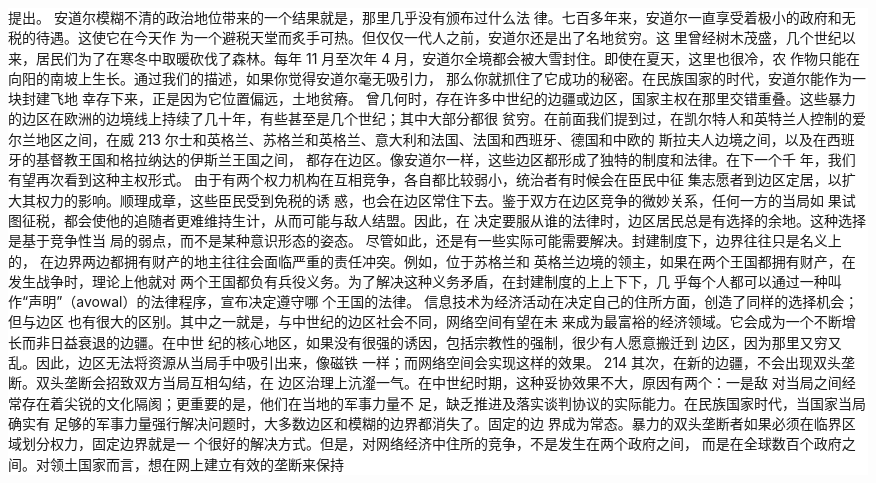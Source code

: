    提出。
   安道尔模糊不清的政治地位带来的一个结果就是，那里几乎没有颁布过什么法
   律。七百多年来，安道尔一直享受着极小的政府和无税的待遇。这使它在今天作
   为一个避税天堂而炙手可热。但仅仅一代人之前，安道尔还是出了名地贫穷。这
   里曾经树木茂盛，几个世纪以来，居民们为了在寒冬中取暖砍伐了森林。每年
   11 月至次年 4 月，安道尔全境都会被大雪封住。即使在夏天，这里也很冷，农
   作物只能在向阳的南坡上生长。通过我们的描述，如果你觉得安道尔毫无吸引力，
   那么你就抓住了它成功的秘密。在民族国家的时代，安道尔能作为一块封建飞地
   幸存下来，正是因为它位置偏远，土地贫瘠。
   曾几何时，存在许多中世纪的边疆或边区，国家主权在那里交错重叠。这些暴力
   的边区在欧洲的边境线上持续了几十年，有些甚至是几个世纪；其中大部分都很
   贫穷。在前面我们提到过，在凯尔特人和英特兰人控制的爱尔兰地区之间，在威
   213
   尔士和英格兰、苏格兰和英格兰、意大利和法国、法国和西班牙、德国和中欧的
   斯拉夫人边境之间，以及在西班牙的基督教王国和格拉纳达的伊斯兰王国之间，
   都存在边区。像安道尔一样，这些边区都形成了独特的制度和法律。在下一个千
   年，我们有望再次看到这种主权形式。
   由于有两个权力机构在互相竞争，各自都比较弱小，统治者有时候会在臣民中征
   集志愿者到边区定居，以扩大其权力的影响。顺理成章，这些臣民受到免税的诱
   惑，也会在边区常住下去。鉴于双方在边区竞争的微妙关系，任何一方的当局如
   果试图征税，都会使他的追随者更难维持生计，从而可能与敌人结盟。因此，在
   决定要服从谁的法律时，边区居民总是有选择的余地。这种选择是基于竞争性当
   局的弱点，而不是某种意识形态的姿态。
   尽管如此，还是有一些实际可能需要解决。封建制度下，边界往往只是名义上的，
   在边界两边都拥有财产的地主往往会面临严重的责任冲突。例如，位于苏格兰和
   英格兰边境的领主，如果在两个王国都拥有财产，在发生战争时，理论上他就对
   两个王国都负有兵役义务。为了解决这种义务矛盾，在封建制度的上上下下，几
   乎每个人都可以通过一种叫作“声明”（avowal）的法律程序，宣布决定遵守哪
   个王国的法律。
   信息技术为经济活动在决定自己的住所方面，创造了同样的选择机会；但与边区
   也有很大的区别。其中之一就是，与中世纪的边区社会不同，网络空间有望在未
   来成为最富裕的经济领域。它会成为一个不断增长而非日益衰退的边疆。在中世
   纪的核心地区，如果没有很强的诱因，包括宗教性的强制，很少有人愿意搬迁到
   边区，因为那里又穷又乱。因此，边区无法将资源从当局手中吸引出来，像磁铁
   一样；而网络空间会实现这样的效果。
   214
   其次，在新的边疆，不会出现双头垄断。双头垄断会招致双方当局互相勾结，在
   边区治理上沆瀣一气。在中世纪时期，这种妥协效果不大，原因有两个：一是敌
   对当局之间经常存在着尖锐的文化隔阂；更重要的是，他们在当地的军事力量不
   足，缺乏推进及落实谈判协议的实际能力。在民族国家时代，当国家当局确实有
   足够的军事力量强行解决问题时，大多数边区和模糊的边界都消失了。固定的边
   界成为常态。暴力的双头垄断者如果必须在临界区域划分权力，固定边界就是一
   个很好的解决方式。但是，对网络经济中住所的竞争，不是发生在两个政府之间，
   而是在全球数百个政府之间。对领土国家而言，想在网上建立有效的垄断来保持
